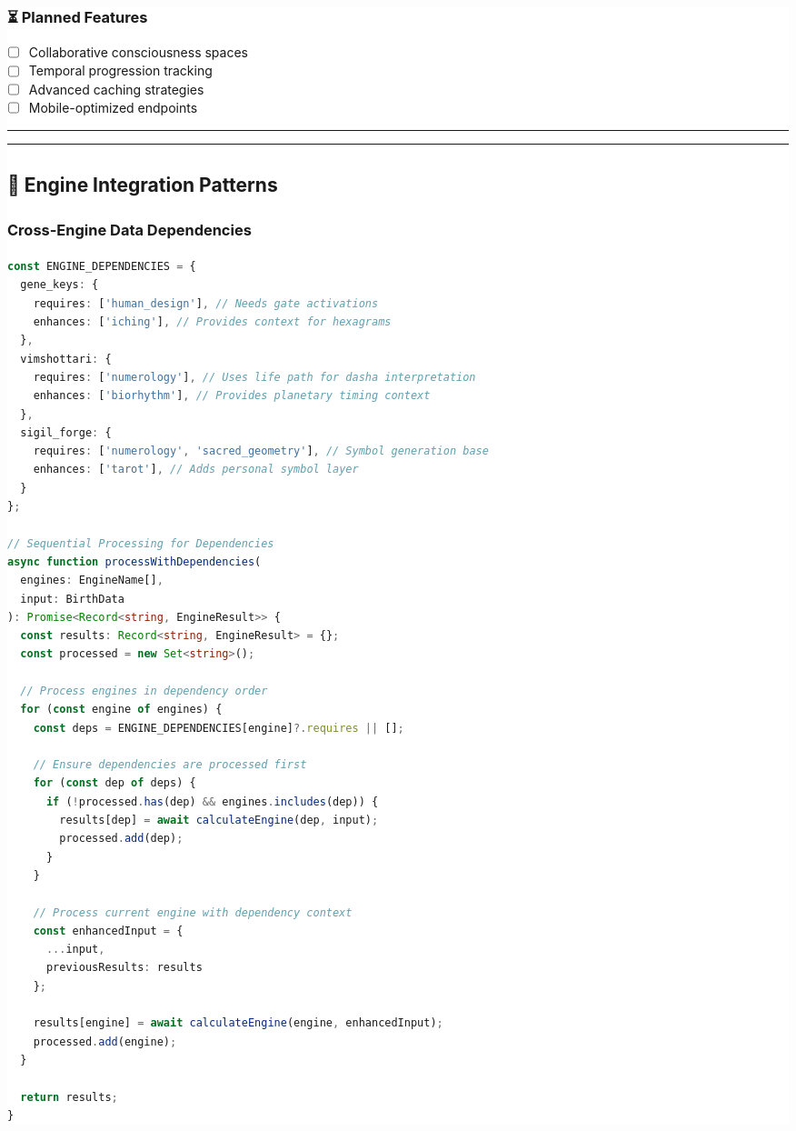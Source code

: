 ### **⏳ Planned Features**
- [ ] Collaborative consciousness spaces
- [ ] Temporal progression tracking
- [ ] Advanced caching strategies
- [ ] Mobile-optimized endpoints

---

---

## 🔗 **Engine Integration Patterns**

### **Cross-Engine Data Dependencies**
```typescript
const ENGINE_DEPENDENCIES = {
  gene_keys: {
    requires: ['human_design'], // Needs gate activations
    enhances: ['iching'], // Provides context for hexagrams
  },
  vimshottari: {
    requires: ['numerology'], // Uses life path for dasha interpretation
    enhances: ['biorhythm'], // Provides planetary timing context
  },
  sigil_forge: {
    requires: ['numerology', 'sacred_geometry'], // Symbol generation base
    enhances: ['tarot'], // Adds personal symbol layer
  }
};

// Sequential Processing for Dependencies
async function processWithDependencies(
  engines: EngineName[],
  input: BirthData
): Promise<Record<string, EngineResult>> {
  const results: Record<string, EngineResult> = {};
  const processed = new Set<string>();

  // Process engines in dependency order
  for (const engine of engines) {
    const deps = ENGINE_DEPENDENCIES[engine]?.requires || [];

    // Ensure dependencies are processed first
    for (const dep of deps) {
      if (!processed.has(dep) && engines.includes(dep)) {
        results[dep] = await calculateEngine(dep, input);
        processed.add(dep);
      }
    }

    // Process current engine with dependency context
    const enhancedInput = {
      ...input,
      previousResults: results
    };

    results[engine] = await calculateEngine(engine, enhancedInput);
    processed.add(engine);
  }

  return results;
}
```
